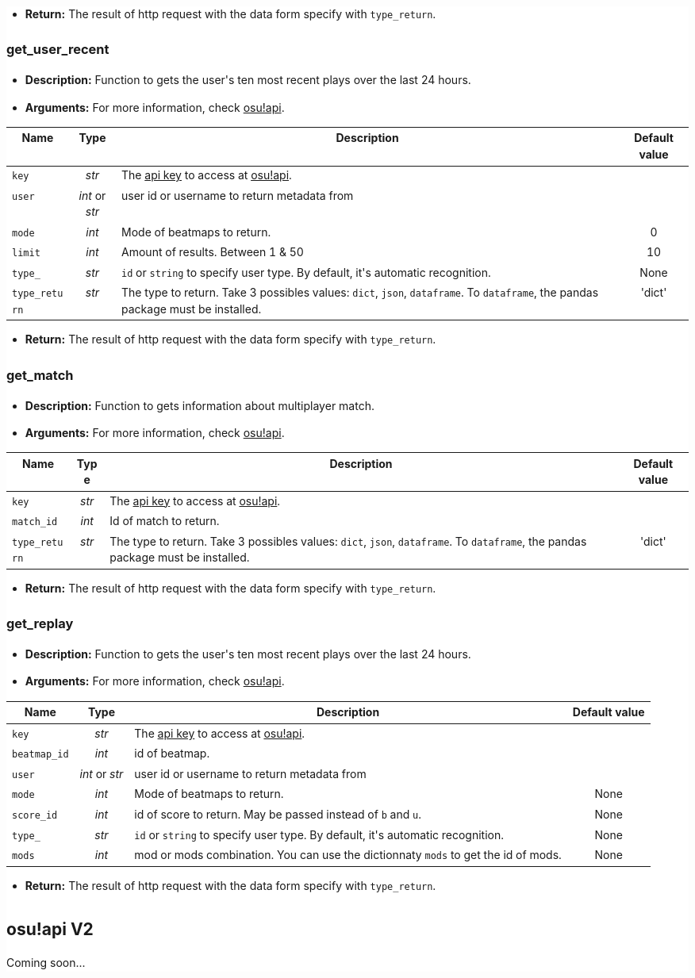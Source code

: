  * **Return:** The result of http request with the data form specify with `type_return`.

### get_user_recent <a id="getUserRecent"></a>
 * **Description:** Function to gets the user's ten most recent plays over the last 24 hours.

 * **Arguments:** For more information, check [osu!api][apiv1].

 Name | Type | Description | Default value
 ---- |:----:| ----------- |:-------------:
 `key` | *str* | The [api key][api-key] to access at [osu!api][apiv1]. |
 `user` | *int* or *str* | user id or username to return metadata from |
 `mode` | *int* | Mode of beatmaps to return. | 0
 `limit` | *int* | Amount of results. Between 1 & 50 | 10
 `type_` | *str* | `id` or `string` to specify user type. By default, it's automatic recognition. | None
 `type_return` | *str* | The type to return. Take 3 possibles values: `dict`, `json`, `dataframe`. To `dataframe`, the pandas package must be installed. | 'dict'
 
 * **Return:** The result of http request with the data form specify with `type_return`.

### get_match <a id="getMatch"></a>
 * **Description:** Function to gets information about multiplayer match.

 * **Arguments:** For more information, check [osu!api][apiv1].

 Name | Type | Description | Default value
 ---- |:----:| ----------- |:-------------:
 `key` | *str* | The [api key][api-key] to access at [osu!api][apiv1]. |
 `match_id` | *int* | Id of match to return. |
 `type_return` | *str* | The type to return. Take 3 possibles values: `dict`, `json`, `dataframe`. To `dataframe`, the pandas package must be installed. | 'dict'
 
 * **Return:** The result of http request with the data form specify with `type_return`.

### get_replay <a id="getReplay"></a>
 * **Description:** Function to gets the user's ten most recent plays over the last 24 hours.

 * **Arguments:** For more information, check [osu!api][apiv1].

 Name | Type | Description | Default value
 ---- |:----:| ----------- |:-------------:
 `key` | *str* | The [api key][api-key] to access at [osu!api][apiv1]. |
 `beatmap_id` |*int* | id of beatmap. |
 `user` | *int* or *str* | user id or username to return metadata from |
 `mode` | *int* | Mode of beatmaps to return. | None
 `score_id` | *int* | id of score to return. May be passed instead of `b` and `u`. | None
 `type_` | *str* | `id` or `string` to specify user type. By default, it's automatic recognition. | None
 `mods` | *int* | mod or mods combination. You can use the dictionnaty `mods` to get the id of mods. | None
 
 * **Return:** The result of http request with the data form specify with `type_return`.

## osu!api V2 <a id="apiV2"></a>
Coming soon...


[py]: https://www.python.org/
[req]: https://requests.readthedocs.io/en/master/
[pd]: https://pandas.pydata.org/
[apiv1]: https://github.com/ppy/osu-api/wiki
[apiv2]: https://osu.ppy.sh/docs/index.html
[terms]: https://osu.ppy.sh/docs/index.html#terms-of-use
[api-key]: https://osu.ppy.sh/p/api/
[license]: https://github.com/LostPy/osu-api.py/blob/main/LICENSE
[me]: https://osu.ppy.sh/users/11187592